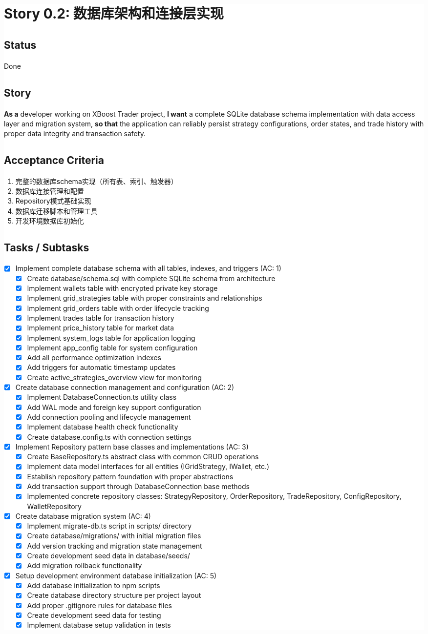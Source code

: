 # Story 0.2: 数据库架构和连接层实现

## Status
Done

## Story
**As a** developer working on XBoost Trader project,
**I want** a complete SQLite database schema implementation with data access layer and migration system,
**so that** the application can reliably persist strategy configurations, order states, and trade history with proper data integrity and transaction safety.

## Acceptance Criteria
1. 完整的数据库schema实现（所有表、索引、触发器）
2. 数据库连接管理和配置
3. Repository模式基础实现
4. 数据库迁移脚本和管理工具
5. 开发环境数据库初始化

## Tasks / Subtasks
- [x] Implement complete database schema with all tables, indexes, and triggers (AC: 1)
  - [x] Create database/schema.sql with complete SQLite schema from architecture
  - [x] Implement wallets table with encrypted private key storage
  - [x] Implement grid_strategies table with proper constraints and relationships
  - [x] Implement grid_orders table with order lifecycle tracking
  - [x] Implement trades table for transaction history
  - [x] Implement price_history table for market data
  - [x] Implement system_logs table for application logging
  - [x] Implement app_config table for system configuration
  - [x] Add all performance optimization indexes
  - [x] Add triggers for automatic timestamp updates
  - [x] Create active_strategies_overview view for monitoring
- [x] Create database connection management and configuration (AC: 2)
  - [x] Implement DatabaseConnection.ts utility class
  - [x] Add WAL mode and foreign key support configuration
  - [x] Add connection pooling and lifecycle management
  - [x] Implement database health check functionality
  - [x] Create database.config.ts with connection settings
- [x] Implement Repository pattern base classes and implementations (AC: 3)
  - [x] Create BaseRepository.ts abstract class with common CRUD operations
  - [x] Implement data model interfaces for all entities (IGridStrategy, IWallet, etc.)
  - [x] Establish repository pattern foundation with proper abstractions
  - [x] Add transaction support through DatabaseConnection base methods
  - [x] Implemented concrete repository classes: StrategyRepository, OrderRepository, TradeRepository, ConfigRepository, WalletRepository
- [x] Create database migration system (AC: 4)
  - [x] Implement migrate-db.ts script in scripts/ directory
  - [x] Create database/migrations/ with initial migration files
  - [x] Add version tracking and migration state management
  - [x] Create development seed data in database/seeds/
  - [x] Add migration rollback functionality
- [x] Setup development environment database initialization (AC: 5)
  - [x] Add database initialization to npm scripts
  - [x] Create database directory structure per project layout
  - [x] Add proper .gitignore rules for database files
  - [x] Create development seed data for testing
  - [x] Implement database setup validation in tests
